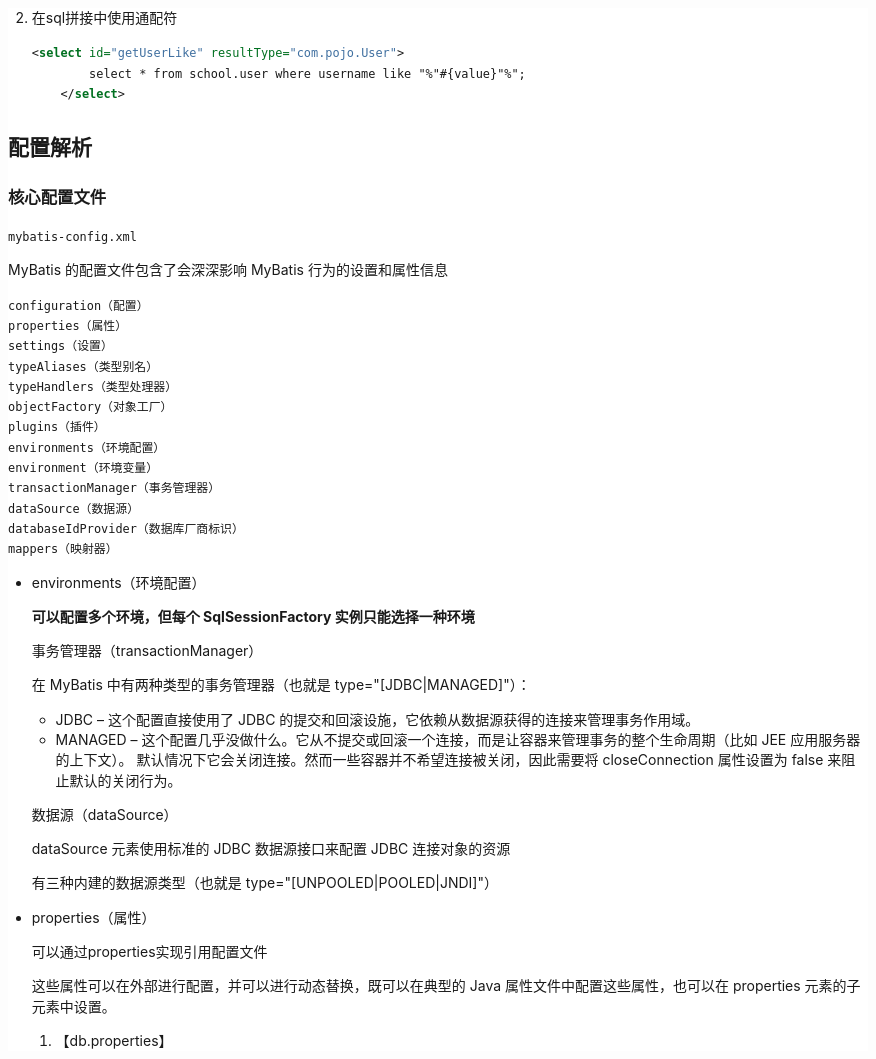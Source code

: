 2.  在sql拼接中使用通配符

    ```xml
    <select id="getUserLike" resultType="com.pojo.User">
            select * from school.user where username like "%"#{value}"%";
        </select>
    ```


## 配置解析

### 核心配置文件

`mybatis-config.xml`

MyBatis 的配置文件包含了会深深影响 MyBatis 行为的设置和属性信息

```xml
configuration（配置）
properties（属性）
settings（设置）
typeAliases（类型别名）
typeHandlers（类型处理器）
objectFactory（对象工厂）
plugins（插件）
environments（环境配置）
environment（环境变量）
transactionManager（事务管理器）
dataSource（数据源）
databaseIdProvider（数据库厂商标识）
mappers（映射器）
```

-   environments（环境配置）

    **可以配置多个环境，但每个 SqlSessionFactory 实例只能选择一种环境**

    事务管理器（transactionManager）

    在 MyBatis 中有两种类型的事务管理器（也就是 type="[JDBC|MANAGED]"）：

    -   JDBC – 这个配置直接使用了 JDBC 的提交和回滚设施，它依赖从数据源获得的连接来管理事务作用域。
    -   MANAGED – 这个配置几乎没做什么。它从不提交或回滚一个连接，而是让容器来管理事务的整个生命周期（比如 JEE 应用服务器的上下文）。 默认情况下它会关闭连接。然而一些容器并不希望连接被关闭，因此需要将 closeConnection 属性设置为 false 来阻止默认的关闭行为。

    数据源（dataSource）

    dataSource 元素使用标准的 JDBC 数据源接口来配置 JDBC 连接对象的资源

    有三种内建的数据源类型（也就是 type="[UNPOOLED|POOLED|JNDI]"）

-   properties（属性）

    可以通过properties实现引用配置文件

    这些属性可以在外部进行配置，并可以进行动态替换，既可以在典型的 Java 属性文件中配置这些属性，也可以在 properties 元素的子元素中设置。

    1.  【db.properties】
